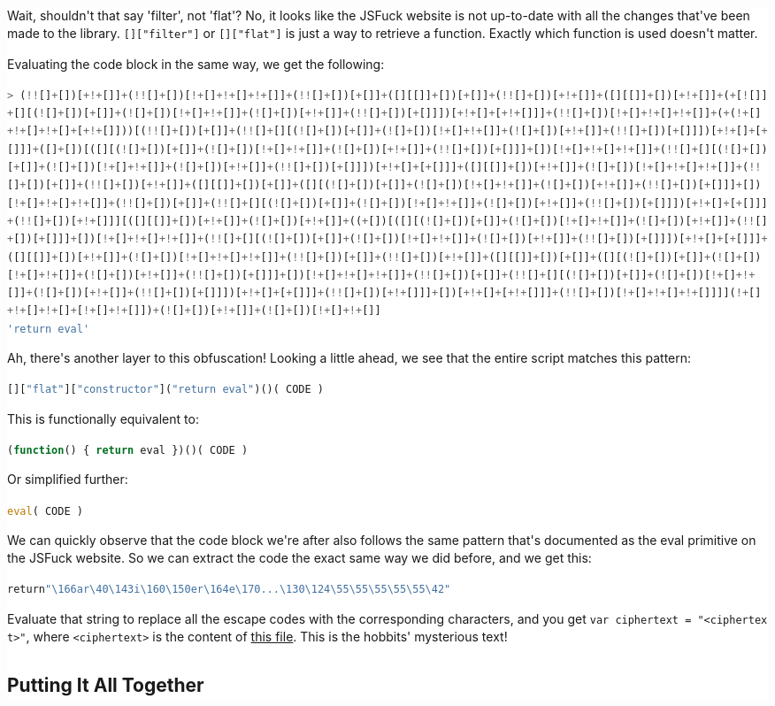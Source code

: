 Wait, shouldn't that say 'filter', not 'flat'? No, it looks like the JSFuck website is not up-to-date with all the changes that've been made to the library. `[]["filter"]` or `[]["flat"]` is just a way to retrieve a function. Exactly which function is used doesn't matter.

Evaluating the code block in the same way, we get the following:

```js
> (!![]+[])[+!+[]]+(!![]+[])[!+[]+!+[]+!+[]]+(!![]+[])[+[]]+([][[]]+[])[+[]]+(!![]+[])[+!+[]]+([][[]]+[])[+!+[]]+(+[![]]+[][(![]+[])[+[]]+(![]+[])[!+[]+!+[]]+(![]+[])[+!+[]]+(!![]+[])[+[]]])[+!+[]+[+!+[]]]+(!![]+[])[!+[]+!+[]+!+[]]+(+(!+[]+!+[]+!+[]+[+!+[]]))[(!![]+[])[+[]]+(!![]+[][(![]+[])[+[]]+(![]+[])[!+[]+!+[]]+(![]+[])[+!+[]]+(!![]+[])[+[]]])[+!+[]+[+[]]]+([]+[])[([][(![]+[])[+[]]+(![]+[])[!+[]+!+[]]+(![]+[])[+!+[]]+(!![]+[])[+[]]]+[])[!+[]+!+[]+!+[]]+(!![]+[][(![]+[])[+[]]+(![]+[])[!+[]+!+[]]+(![]+[])[+!+[]]+(!![]+[])[+[]]])[+!+[]+[+[]]]+([][[]]+[])[+!+[]]+(![]+[])[!+[]+!+[]+!+[]]+(!![]+[])[+[]]+(!![]+[])[+!+[]]+([][[]]+[])[+[]]+([][(![]+[])[+[]]+(![]+[])[!+[]+!+[]]+(![]+[])[+!+[]]+(!![]+[])[+[]]]+[])[!+[]+!+[]+!+[]]+(!![]+[])[+[]]+(!![]+[][(![]+[])[+[]]+(![]+[])[!+[]+!+[]]+(![]+[])[+!+[]]+(!![]+[])[+[]]])[+!+[]+[+[]]]+(!![]+[])[+!+[]]][([][[]]+[])[+!+[]]+(![]+[])[+!+[]]+((+[])[([][(![]+[])[+[]]+(![]+[])[!+[]+!+[]]+(![]+[])[+!+[]]+(!![]+[])[+[]]]+[])[!+[]+!+[]+!+[]]+(!![]+[][(![]+[])[+[]]+(![]+[])[!+[]+!+[]]+(![]+[])[+!+[]]+(!![]+[])[+[]]])[+!+[]+[+[]]]+([][[]]+[])[+!+[]]+(![]+[])[!+[]+!+[]+!+[]]+(!![]+[])[+[]]+(!![]+[])[+!+[]]+([][[]]+[])[+[]]+([][(![]+[])[+[]]+(![]+[])[!+[]+!+[]]+(![]+[])[+!+[]]+(!![]+[])[+[]]]+[])[!+[]+!+[]+!+[]]+(!![]+[])[+[]]+(!![]+[][(![]+[])[+[]]+(![]+[])[!+[]+!+[]]+(![]+[])[+!+[]]+(!![]+[])[+[]]])[+!+[]+[+[]]]+(!![]+[])[+!+[]]]+[])[+!+[]+[+!+[]]]+(!![]+[])[!+[]+!+[]+!+[]]]](!+[]+!+[]+!+[]+[!+[]+!+[]])+(![]+[])[+!+[]]+(![]+[])[!+[]+!+[]]
'return eval'
```

Ah, there's another layer to this obfuscation! Looking a little ahead, we see that the entire script matches this pattern:

```js
[]["flat"]["constructor"]("return eval")()( CODE )
```

This is functionally equivalent to:

```js
(function() { return eval })()( CODE )
```

Or simplified further:

```js
eval( CODE )
```

We can quickly observe that the code block we're after also follows the same pattern that's documented as the eval primitive on the JSFuck website. So we can extract the code the exact same way we did before, and we get this:

```js
return"\166ar\40\143i\160\150er\164e\170...\130\124\55\55\55\55\55\42"
```

Evaluate that string to replace all the escape codes with the corresponding characters, and you get `var ciphertext = "<ciphertext>"`, where `<ciphertext>` is the content of [this file](assets/ciphertext.enc). This is the hobbits' mysterious text!

## Putting It All Together
